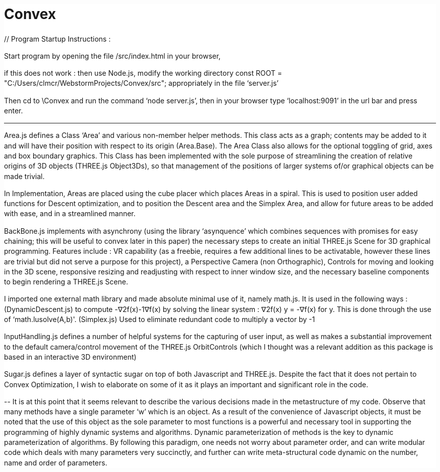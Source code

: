 # Convex

// Program Startup Instructions :

Start program by opening the file /src/index.html in your browser, 

if this does not work :
then use Node.js, modify the working directory const ROOT = "C:/Users/clmcr/WebstormProjects/Convex/src"; appropriately in the file ‘server.js’

Then cd to \Convex and run the command ‘node server.js’, then in your browser type ‘localhost:9091’ in the url bar and press enter.
____________________________________________________________________________


Area.js defines a Class ‘Area’ and various non-member helper methods.  This class acts as a graph; contents may be added to it and will have their position with respect to its origin (Area.Base).  The Area Class also allows for the optional toggling of grid, axes and box boundary graphics.  This Class has been implemented with the sole purpose of streamlining the creation of relative origins of 3D objects (THREE.js Object3Ds), so that management of the positions of larger systems of/or graphical objects can be made trivial.

In Implementation, Areas are placed using the cube placer which places Areas in a spiral.  This is used to position user added functions for Descent optimization, and to position the Descent area and the Simplex Area, and allow for future areas to be added with ease, and in a streamlined manner.

BackBone.js implements with asynchrony (using the library ‘asynquence’ which combines sequences with promises for easy chaining; this will be useful to convex later in this paper) the necessary steps to create an initial THREE.js Scene for 3D graphical programming.  Features include : VR capability (as a freebie, requires a few additional lines to be activatable, however these lines are trivial but did not serve a purpose for this project), a Perspective Camera (non Orthographic), Controls for moving and looking in the 3D scene, responsive resizing and readjusting with respect to inner window size, and the necessary baseline components to begin rendering a THREE.js Scene.

I imported one external math library and made absolute minimal use of it, namely math.js.  It is used in the following ways : 
(DynamicDescent.js) to compute -∇2f(x)-1∇f(x) by solving the linear system :
∇2f(x) y = -∇f(x) for y.  This is done through the use of ‘math.lusolve(A,b)'.
(Simplex.js) Used to eliminate redundant code to multiply a vector by -1

InputHandling.js defines a number of helpful systems for the capturing of user input, as well as makes a substantial improvement to the default camera/control movement of the THREE.js OrbitControls (which I thought was a relevant addition as this package is based in an interactive 3D environment)

Sugar.js defines a layer of syntactic sugar on top of both Javascript and THREE.js.  Despite the fact that it does not pertain to Convex Optimization, I wish to elaborate on some of it as it plays an important and significant role in the code.  

-- It is at this point that it seems relevant to describe the various decisions made in the metastructure of my code.  Observe that many methods have a single parameter ‘w’ which is an object.  As a result of the convenience of Javascript objects, it must be noted that the use of this object as the sole parameter to most functions is a powerful and necessary tool in supporting the programming of highly dynamic systems and algorithms.  Dynamic parameterization of methods is the key to dynamic parameterization of algorithms. By following this paradigm, one needs not worry about parameter order, and can write modular code which deals with many parameters very succinctly, and further can write meta-structural code dynamic on the number, name and order of parameters. 
